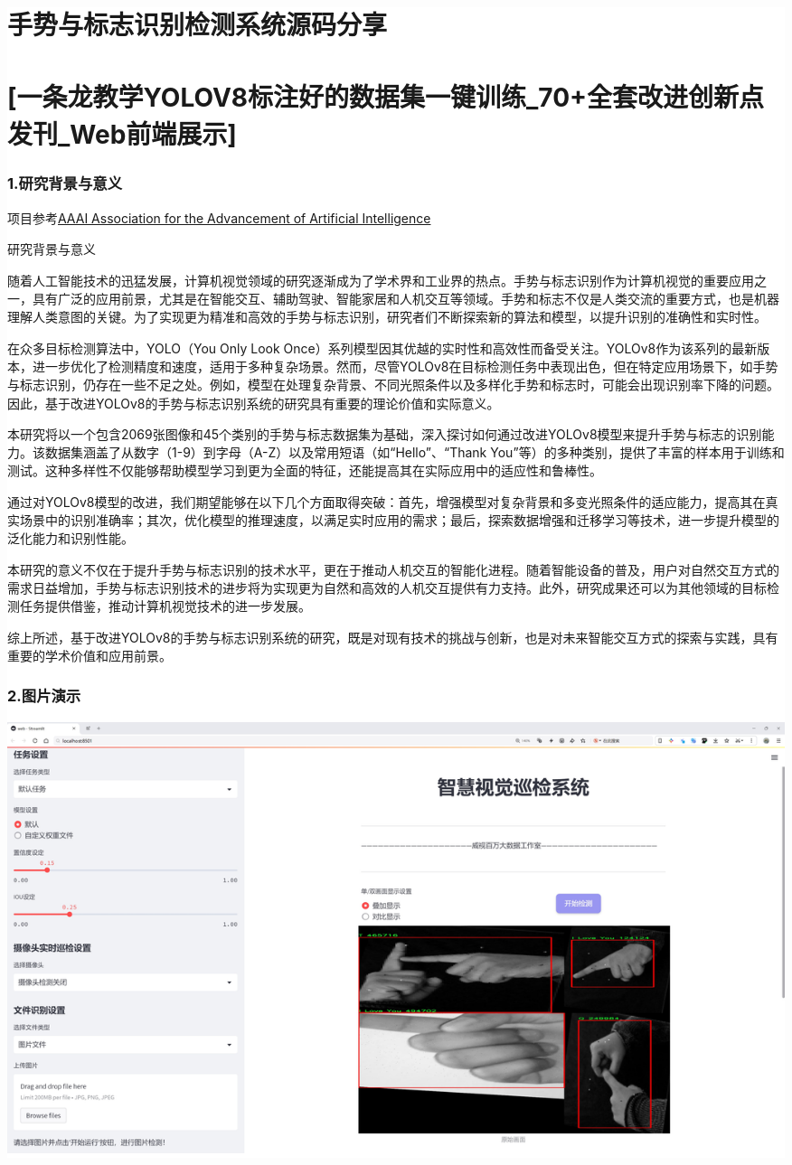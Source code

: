 # 手势与标志识别检测系统源码分享
 # [一条龙教学YOLOV8标注好的数据集一键训练_70+全套改进创新点发刊_Web前端展示]

### 1.研究背景与意义

项目参考[AAAI Association for the Advancement of Artificial Intelligence](https://gitee.com/qunmasj/projects)

研究背景与意义

随着人工智能技术的迅猛发展，计算机视觉领域的研究逐渐成为了学术界和工业界的热点。手势与标志识别作为计算机视觉的重要应用之一，具有广泛的应用前景，尤其是在智能交互、辅助驾驶、智能家居和人机交互等领域。手势和标志不仅是人类交流的重要方式，也是机器理解人类意图的关键。为了实现更为精准和高效的手势与标志识别，研究者们不断探索新的算法和模型，以提升识别的准确性和实时性。

在众多目标检测算法中，YOLO（You Only Look Once）系列模型因其优越的实时性和高效性而备受关注。YOLOv8作为该系列的最新版本，进一步优化了检测精度和速度，适用于多种复杂场景。然而，尽管YOLOv8在目标检测任务中表现出色，但在特定应用场景下，如手势与标志识别，仍存在一些不足之处。例如，模型在处理复杂背景、不同光照条件以及多样化手势和标志时，可能会出现识别率下降的问题。因此，基于改进YOLOv8的手势与标志识别系统的研究具有重要的理论价值和实际意义。

本研究将以一个包含2069张图像和45个类别的手势与标志数据集为基础，深入探讨如何通过改进YOLOv8模型来提升手势与标志的识别能力。该数据集涵盖了从数字（1-9）到字母（A-Z）以及常用短语（如“Hello”、“Thank You”等）的多种类别，提供了丰富的样本用于训练和测试。这种多样性不仅能够帮助模型学习到更为全面的特征，还能提高其在实际应用中的适应性和鲁棒性。

通过对YOLOv8模型的改进，我们期望能够在以下几个方面取得突破：首先，增强模型对复杂背景和多变光照条件的适应能力，提高其在真实场景中的识别准确率；其次，优化模型的推理速度，以满足实时应用的需求；最后，探索数据增强和迁移学习等技术，进一步提升模型的泛化能力和识别性能。

本研究的意义不仅在于提升手势与标志识别的技术水平，更在于推动人机交互的智能化进程。随着智能设备的普及，用户对自然交互方式的需求日益增加，手势与标志识别技术的进步将为实现更为自然和高效的人机交互提供有力支持。此外，研究成果还可以为其他领域的目标检测任务提供借鉴，推动计算机视觉技术的进一步发展。

综上所述，基于改进YOLOv8的手势与标志识别系统的研究，既是对现有技术的挑战与创新，也是对未来智能交互方式的探索与实践，具有重要的学术价值和应用前景。

### 2.图片演示

![1.png](1.png)
